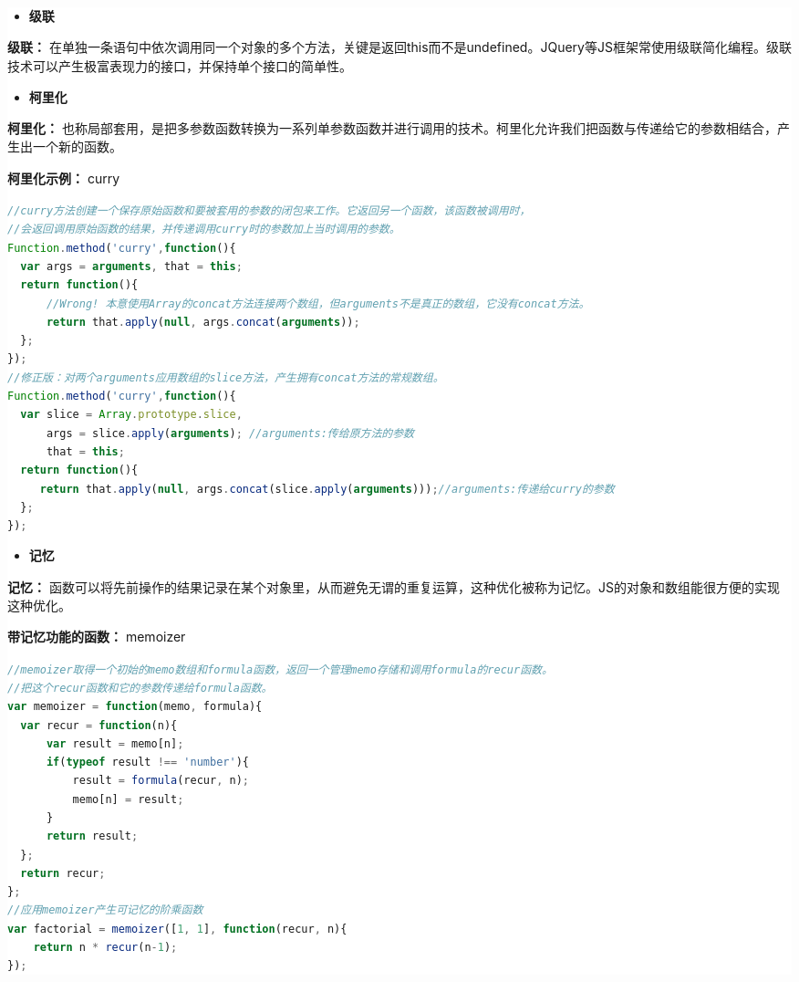 * **级联**

**级联：** 在单独一条语句中依次调用同一个对象的多个方法，关键是返回this而不是undefined。JQuery等JS框架常使用级联简化编程。级联技术可以产生极富表现力的接口，并保持单个接口的简单性。

* **柯里化**

**柯里化：** 也称局部套用，是把多参数函数转换为一系列单参数函数并进行调用的技术。柯里化允许我们把函数与传递给它的参数相结合，产生出一个新的函数。

**柯里化示例：** curry

```javascript
//curry方法创建一个保存原始函数和要被套用的参数的闭包来工作。它返回另一个函数，该函数被调用时，
//会返回调用原始函数的结果，并传递调用curry时的参数加上当时调用的参数。
Function.method('curry',function(){
  var args = arguments, that = this;
  return function(){
      //Wrong! 本意使用Array的concat方法连接两个数组，但arguments不是真正的数组，它没有concat方法。
      return that.apply(null, args.concat(arguments));
  };
});
//修正版：对两个arguments应用数组的slice方法，产生拥有concat方法的常规数组。
Function.method('curry',function(){
  var slice = Array.prototype.slice,
      args = slice.apply(arguments); //arguments:传给原方法的参数
      that = this;
  return function(){
     return that.apply(null, args.concat(slice.apply(arguments)));//arguments:传递给curry的参数
  };
});
```

* **记忆**

**记忆：** 函数可以将先前操作的结果记录在某个对象里，从而避免无谓的重复运算，这种优化被称为记忆。JS的对象和数组能很方便的实现这种优化。

**带记忆功能的函数：** memoizer

```javascript
//memoizer取得一个初始的memo数组和formula函数，返回一个管理memo存储和调用formula的recur函数。
//把这个recur函数和它的参数传递给formula函数。
var memoizer = function(memo, formula){
  var recur = function(n){
      var result = memo[n];
      if(typeof result !== 'number'){
          result = formula(recur, n);
          memo[n] = result;
      }
      return result;
  };
  return recur;
};
//应用memoizer产生可记忆的阶乘函数
var factorial = memoizer([1, 1], function(recur, n){
    return n * recur(n-1);
});
```
